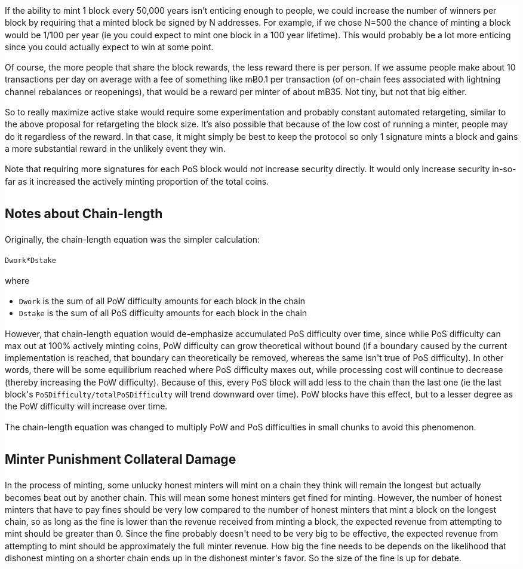 If the ability to mint 1 block every 50,000 years isn’t enticing enough to people, we could increase the number of winners per block by requiring that a minted block be signed by N addresses. For example, if we chose N=500 the chance of minting a block would be 1/100 per year (ie you could expect to mint one block in a 100 year lifetime). This would probably be a lot more enticing since you could actually expect to win at some point.

Of course, the more people that share the block rewards, the less reward there is per person. If we assume people make about 10 transactions per day on average with a fee of something like mɃ0.1 per transaction (of on-chain fees associated with lightning channel rebalances or reopenings), that would be a reward per minter of about mɃ35. Not tiny, but not that big either.

So to really maximize active stake would require some experimentation and probably constant automated retargeting, similar to the above proposal for retargeting the block size. It’s also possible that because of the low cost of running a minter, people may do it regardless of the reward. In that case, it might simply be best to keep the protocol so only 1 signature mints a block and gains a more substantial reward in the unlikely event they win.

Note that requiring more signatures for each PoS block would *not* increase security directly. It would only increase security in-so-far as it increased the actively minting proportion of the total coins.

## Notes about Chain-length

Originally, the chain-length equation was the simpler calculation:

`Dwork*Dstake`

where

* `Dwork` is the sum of all PoW difficulty amounts for each block in the chain
* `Dstake` is the sum of all PoS difficulty amounts for each block in the chain

However, that chain-length equation would de-emphasize accumulated PoS difficulty over time, since while PoS difficulty can max out at 100% actively minting coins, PoW difficulty can grow theoretical without bound (if a boundary caused by the current implementation is reached, that boundary can theoretically be removed, whereas the same isn't true of PoS difficulty). In other words, there will be some equilibrium reached where PoS difficulty maxes out, while processing cost will continue to decrease (thereby increasing the PoW difficulty). Because of this, every PoS block will add less to the chain than the last one (ie the last block's `PoSDifficulty/totalPoSDifficulty` will trend downward over time). PoW blocks have this effect, but to a lesser degree as the PoW difficulty will increase over time. 

The chain-length equation was changed to multiply PoW and PoS difficulties in small chunks to avoid this phenomenon.

## Minter Punishment Collateral Damage

In the process of minting, some unlucky honest minters will mint on a chain they think will remain the longest but actually becomes beat out by another chain. This will mean some honest minters get fined for minting. However, the number of honest minters that have to pay fines should be very low compared to the number of honest minters that mint a block on the longest chain, so as long as the fine is lower than the revenue received from minting a block, the expected revenue from attempting to mint should be greater than 0. Since the fine probably doesn't need to be very big to be effective, the expected revenue from attempting to mint should be approximately the full minter revenue. How big the fine needs to be depends on the likelihood that dishonest minting on a shorter chain ends up in the dishonest minter's favor. So the size of the fine is up for debate.
